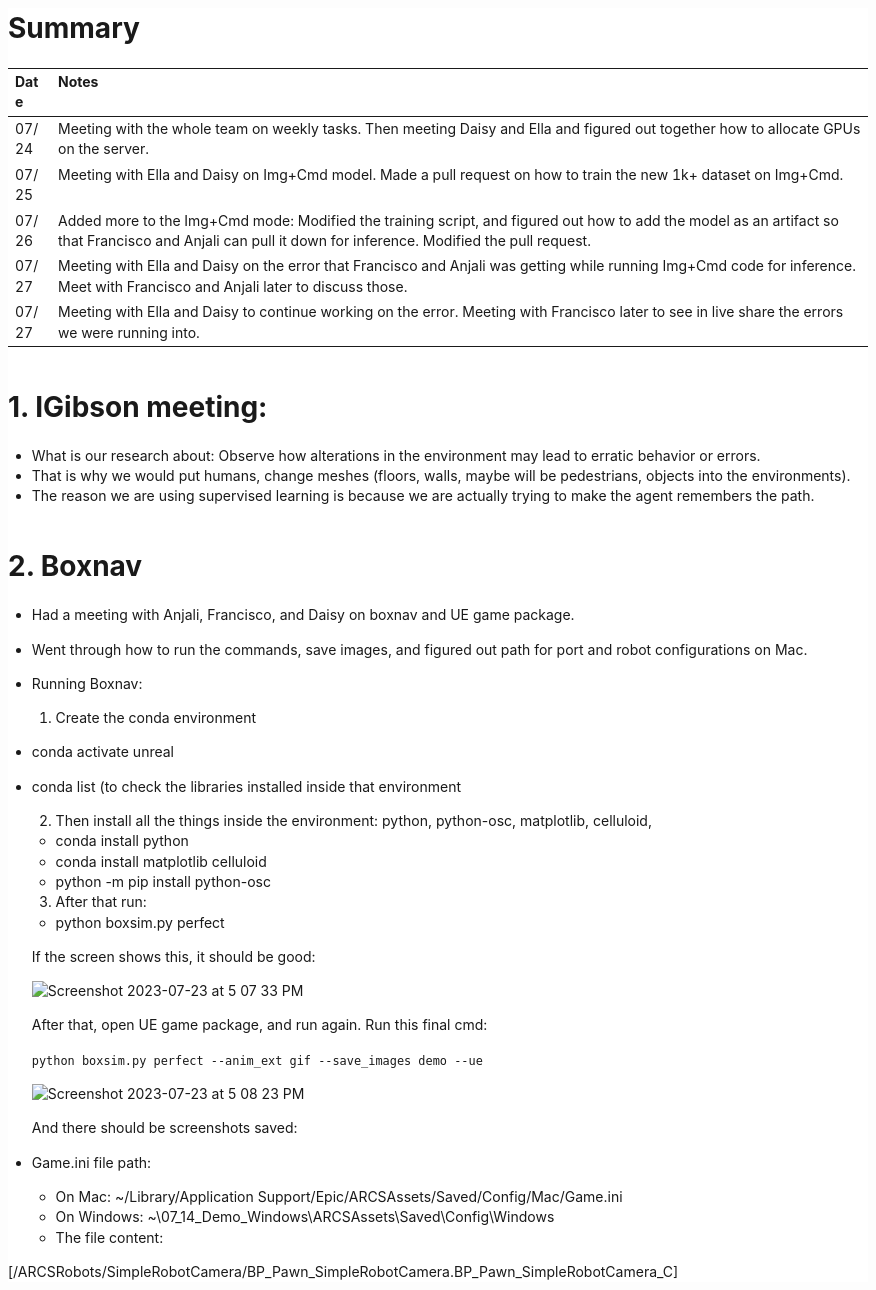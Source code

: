 
# Summary

| Date   | Notes
| :----- | :-------------------------------
| 07/24 | Meeting with the whole team on weekly tasks. Then meeting Daisy and Ella and figured out together how to allocate GPUs on the server. 
| 07/25 | Meeting with Ella and Daisy on Img+Cmd model. Made a pull request on how to train the new 1k+ dataset on Img+Cmd.
| 07/26 | Added more to the Img+Cmd mode: Modified the training script, and figured out how to add the model as an artifact so that Francisco and Anjali can pull it down for inference. Modified the pull request.
| 07/27 | Meeting with Ella and Daisy on the error that Francisco and Anjali was getting while running Img+Cmd code for inference. Meet with Francisco and Anjali later to discuss those. 
| 07/27 | Meeting with Ella and Daisy to continue working on the error. Meeting with Francisco later to see in live share the errors we were running into.




# 1. IGibson meeting:
* What is our research about: Observe how alterations in the environment may lead to erratic behavior or errors.
* That is why we would put humans, change meshes (floors, walls, maybe will be pedestrians, objects into the environments). 
* The reason we are using supervised learning is because we are actually trying to make the agent remembers the path. 

# 2. Boxnav
* Had a meeting with Anjali, Francisco, and Daisy on boxnav and UE game package.
* Went through how to run the commands, save images, and figured out path for port and robot configurations on Mac. 
* Running Boxnav:

  1. Create the conda environment
* conda activate unreal
* conda list (to check the libraries installed inside that environment

  2. Then install all the things inside the environment: python, python-osc, matplotlib, celluloid,
  
  * conda install python
  * conda install matplotlib celluloid
  * python -m pip install python-osc

  3. After that run:
  * python boxsim.py perfect 

  If the screen shows this, it should be good:
  
  <img width="862" alt="Screenshot 2023-07-23 at 5 07 33 PM" src="https://github.com/chauvuha/ARCS_Lab_Reports/assets/79251745/a25f15f4-0747-4ba1-a295-a98dc6f82bbe">

  After that, open UE game package, and run again.
  Run this final cmd:

  ```python boxsim.py perfect --anim_ext gif --save_images demo --ue```
  
  <img width="866" alt="Screenshot 2023-07-23 at 5 08 23 PM" src="https://github.com/chauvuha/ARCS_Lab_Reports/assets/79251745/7e681e27-a6f2-4a71-83db-4bbd7af68e52">
  
  And there should be screenshots saved:

* Game.ini file path:
  * On Mac:  ~/Library/Application Support/Epic/ARCSAssets/Saved/Config/Mac/Game.ini
  * On Windows: ~\07_14_Demo_Windows\ARCSAssets\Saved\Config\Windows
  * The file content:

  
[/ARCSRobots/SimpleRobotCamera/BP_Pawn_SimpleRobotCamera.BP_Pawn_SimpleRobotCamera_C]
  ```